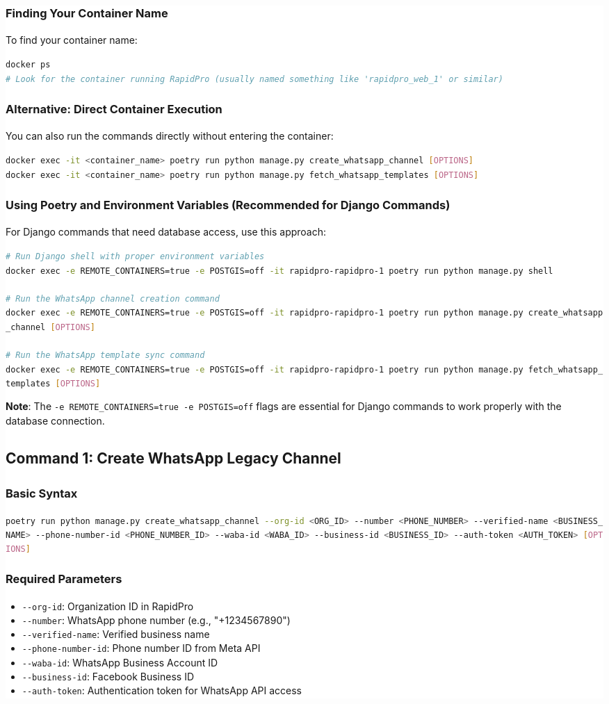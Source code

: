 ### Finding Your Container Name

To find your container name:
```bash
docker ps
# Look for the container running RapidPro (usually named something like 'rapidpro_web_1' or similar)
```

### Alternative: Direct Container Execution

You can also run the commands directly without entering the container:
```bash
docker exec -it <container_name> poetry run python manage.py create_whatsapp_channel [OPTIONS]
docker exec -it <container_name> poetry run python manage.py fetch_whatsapp_templates [OPTIONS]
```

### Using Poetry and Environment Variables (Recommended for Django Commands)

For Django commands that need database access, use this approach:

```bash
# Run Django shell with proper environment variables
docker exec -e REMOTE_CONTAINERS=true -e POSTGIS=off -it rapidpro-rapidpro-1 poetry run python manage.py shell

# Run the WhatsApp channel creation command
docker exec -e REMOTE_CONTAINERS=true -e POSTGIS=off -it rapidpro-rapidpro-1 poetry run python manage.py create_whatsapp_channel [OPTIONS]

# Run the WhatsApp template sync command
docker exec -e REMOTE_CONTAINERS=true -e POSTGIS=off -it rapidpro-rapidpro-1 poetry run python manage.py fetch_whatsapp_templates [OPTIONS]
```

**Note**: The `-e REMOTE_CONTAINERS=true -e POSTGIS=off` flags are essential for Django commands to work properly with the database connection.

## Command 1: Create WhatsApp Legacy Channel

### Basic Syntax
```bash
poetry run python manage.py create_whatsapp_channel --org-id <ORG_ID> --number <PHONE_NUMBER> --verified-name <BUSINESS_NAME> --phone-number-id <PHONE_NUMBER_ID> --waba-id <WABA_ID> --business-id <BUSINESS_ID> --auth-token <AUTH_TOKEN> [OPTIONS]
```

### Required Parameters

- `--org-id`: Organization ID in RapidPro
- `--number`: WhatsApp phone number (e.g., "+1234567890")
- `--verified-name`: Verified business name
- `--phone-number-id`: Phone number ID from Meta API
- `--waba-id`: WhatsApp Business Account ID
- `--business-id`: Facebook Business ID
- `--auth-token`: Authentication token for WhatsApp API access
